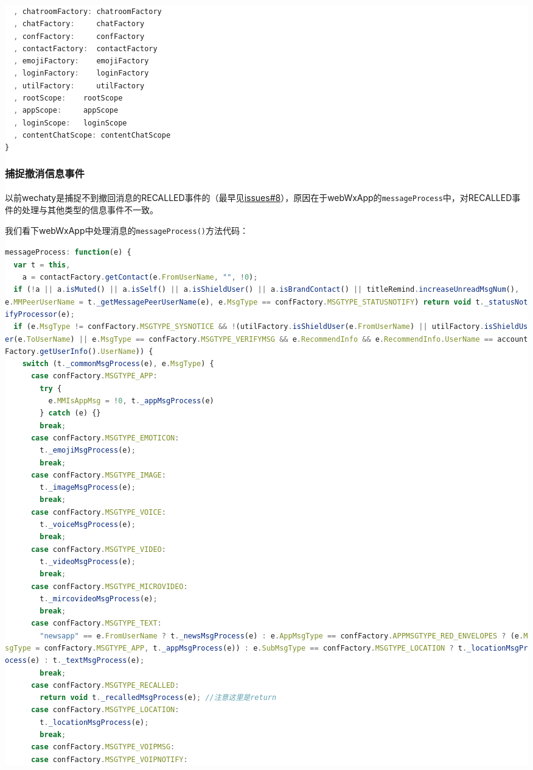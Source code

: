 ```javascript
  , chatroomFactory: chatroomFactory
  , chatFactory:     chatFactory
  , confFactory:     confFactory
  , contactFactory:  contactFactory
  , emojiFactory:    emojiFactory
  , loginFactory:    loginFactory
  , utilFactory:     utilFactory
  , rootScope:    rootScope
  , appScope:     appScope
  , loginScope:   loginScope
  , contentChatScope: contentChatScope
}
```

### 捕捉撤消信息事件

以前wechaty是捕捉不到撤回消息的RECALLED事件的（最早见[issues#8](https://github.com/wechaty/wechaty/issues/8)），原因在于webWxApp的`messageProcess`中，对RECALLED事件的处理与其他类型的信息事件不一致。

我们看下webWxApp中处理消息的`messageProcess()`方法代码：

```javascript
messageProcess: function(e) {
  var t = this,
    a = contactFactory.getContact(e.FromUserName, "", !0);
  if (!a || a.isMuted() || a.isSelf() || a.isShieldUser() || a.isBrandContact() || titleRemind.increaseUnreadMsgNum(), e.MMPeerUserName = t._getMessagePeerUserName(e), e.MsgType == confFactory.MSGTYPE_STATUSNOTIFY) return void t._statusNotifyProcessor(e);
  if (e.MsgType != confFactory.MSGTYPE_SYSNOTICE && !(utilFactory.isShieldUser(e.FromUserName) || utilFactory.isShieldUser(e.ToUserName) || e.MsgType == confFactory.MSGTYPE_VERIFYMSG && e.RecommendInfo && e.RecommendInfo.UserName == accountFactory.getUserInfo().UserName)) {
    switch (t._commonMsgProcess(e), e.MsgType) {
      case confFactory.MSGTYPE_APP:
        try {
          e.MMIsAppMsg = !0, t._appMsgProcess(e)
        } catch (e) {}
        break;
      case confFactory.MSGTYPE_EMOTICON:
        t._emojiMsgProcess(e);
        break;
      case confFactory.MSGTYPE_IMAGE:
        t._imageMsgProcess(e);
        break;
      case confFactory.MSGTYPE_VOICE:
        t._voiceMsgProcess(e);
        break;
      case confFactory.MSGTYPE_VIDEO:
        t._videoMsgProcess(e);
        break;
      case confFactory.MSGTYPE_MICROVIDEO:
        t._mircovideoMsgProcess(e);
        break;
      case confFactory.MSGTYPE_TEXT:
        "newsapp" == e.FromUserName ? t._newsMsgProcess(e) : e.AppMsgType == confFactory.APPMSGTYPE_RED_ENVELOPES ? (e.MsgType = confFactory.MSGTYPE_APP, t._appMsgProcess(e)) : e.SubMsgType == confFactory.MSGTYPE_LOCATION ? t._locationMsgProcess(e) : t._textMsgProcess(e);
        break;
      case confFactory.MSGTYPE_RECALLED:
        return void t._recalledMsgProcess(e); //注意这里是return
      case confFactory.MSGTYPE_LOCATION:
        t._locationMsgProcess(e);
        break;
      case confFactory.MSGTYPE_VOIPMSG:
      case confFactory.MSGTYPE_VOIPNOTIFY:
```